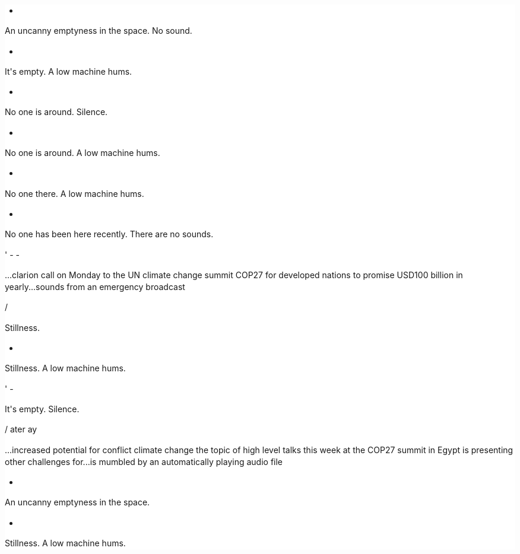 
-

An uncanny emptyness in the space. No sound.


-

It's empty. A low machine hums.


-

No one is around. Silence.


-

No one is around. A low machine hums.


-

No one there. A low machine hums.


-

No one has been here recently. There are no sounds.


'  -  -

...clarion call on Monday to the UN climate change summit COP27 for developed nations to promise USD100 billion in yearly...sounds from an emergency broadcast 


/

Stillness. 


-

Stillness. A low machine hums.


'  -

It's empty. Silence.


/ ater ay

...increased potential for conflict climate change the topic of high level talks this week at the COP27 summit in Egypt is presenting other challenges for...is mumbled by an automatically playing audio file 


-

An uncanny emptyness in the space. 


-

Stillness. A low machine hums.

